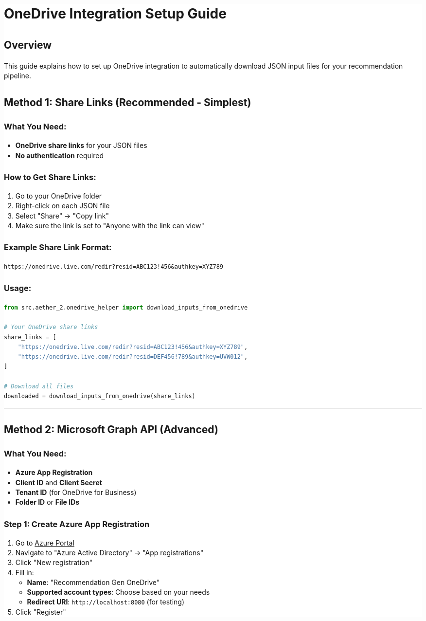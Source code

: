# OneDrive Integration Setup Guide

## Overview
This guide explains how to set up OneDrive integration to automatically download JSON input files for your recommendation pipeline.

## Method 1: Share Links (Recommended - Simplest)

### What You Need:
- **OneDrive share links** for your JSON files
- **No authentication** required

### How to Get Share Links:
1. Go to your OneDrive folder
2. Right-click on each JSON file
3. Select "Share" → "Copy link"
4. Make sure the link is set to "Anyone with the link can view"

### Example Share Link Format:
```
https://onedrive.live.com/redir?resid=ABC123!456&authkey=XYZ789
```

### Usage:
```python
from src.aether_2.onedrive_helper import download_inputs_from_onedrive

# Your OneDrive share links
share_links = [
    "https://onedrive.live.com/redir?resid=ABC123!456&authkey=XYZ789",
    "https://onedrive.live.com/redir?resid=DEF456!789&authkey=UVW012",
]

# Download all files
downloaded = download_inputs_from_onedrive(share_links)
```

---

## Method 2: Microsoft Graph API (Advanced)

### What You Need:
- **Azure App Registration**
- **Client ID** and **Client Secret**
- **Tenant ID** (for OneDrive for Business)
- **Folder ID** or **File IDs**

### Step 1: Create Azure App Registration
1. Go to [Azure Portal](https://portal.azure.com)
2. Navigate to "Azure Active Directory" → "App registrations"
3. Click "New registration"
4. Fill in:
   - **Name**: "Recommendation Gen OneDrive"
   - **Supported account types**: Choose based on your needs
   - **Redirect URI**: `http://localhost:8080` (for testing)
5. Click "Register"
